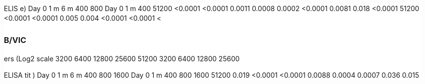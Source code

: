 ELIS
e)
Day 0
1 m
6 m
400
800
Day 0
1 m
400
51200
<0.0001
<0.0001
0.0011
0.0008
0.0002
<0.0001
0.0081
0.018
<0.0001
51200
<0.0001
<0.0001
0.005
0.004
<0.0001
<0.0001
<


### B/VIC
ers (Log2 scale
3200
6400
12800
25600
51200
3200
6400
12800
25600

ELISA tit
)
Day 0
1 m
6 m
400
800
1600
Day 0
1 m
400
800
1600
51200
0.019
<0.0001
<0.0001
0.0088
0.0004
0.0007
0.036
0.015